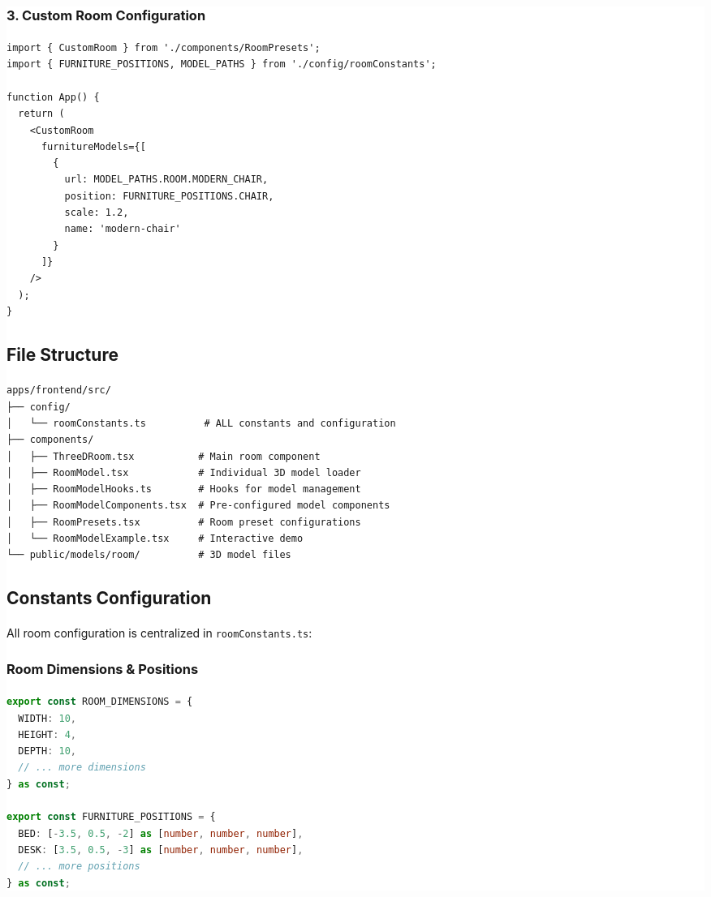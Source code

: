 ### 3. Custom Room Configuration

```tsx
import { CustomRoom } from './components/RoomPresets';
import { FURNITURE_POSITIONS, MODEL_PATHS } from './config/roomConstants';

function App() {
  return (
    <CustomRoom
      furnitureModels={[
        {
          url: MODEL_PATHS.ROOM.MODERN_CHAIR,
          position: FURNITURE_POSITIONS.CHAIR,
          scale: 1.2,
          name: 'modern-chair'
        }
      ]}
    />
  );
}
```

## File Structure

```
apps/frontend/src/
├── config/
│   └── roomConstants.ts          # ALL constants and configuration
├── components/
│   ├── ThreeDRoom.tsx           # Main room component
│   ├── RoomModel.tsx            # Individual 3D model loader
│   ├── RoomModelHooks.ts        # Hooks for model management
│   ├── RoomModelComponents.tsx  # Pre-configured model components
│   ├── RoomPresets.tsx          # Room preset configurations
│   └── RoomModelExample.tsx     # Interactive demo
└── public/models/room/          # 3D model files
```

## Constants Configuration

All room configuration is centralized in `roomConstants.ts`:

### Room Dimensions & Positions
```typescript
export const ROOM_DIMENSIONS = {
  WIDTH: 10,
  HEIGHT: 4,
  DEPTH: 10,
  // ... more dimensions
} as const;

export const FURNITURE_POSITIONS = {
  BED: [-3.5, 0.5, -2] as [number, number, number],
  DESK: [3.5, 0.5, -3] as [number, number, number],
  // ... more positions
} as const;
```
